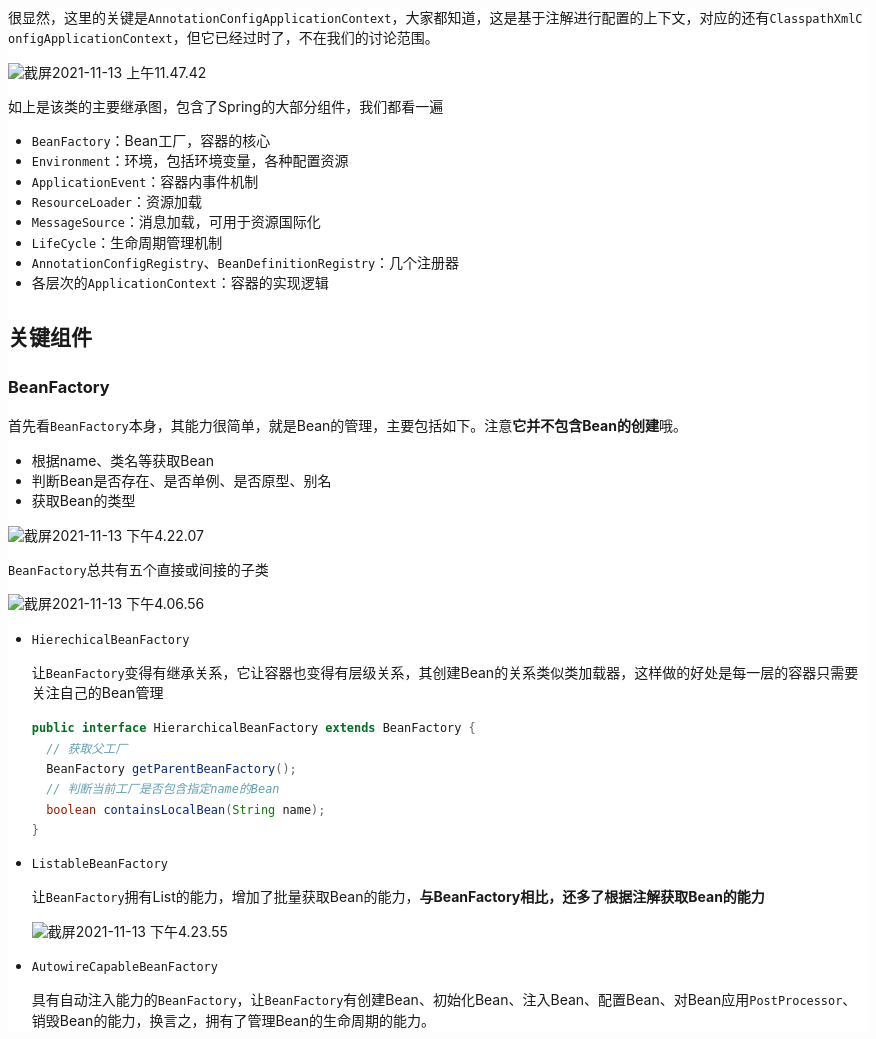 很显然，这里的关键是`AnnotationConfigApplicationContext`，大家都知道，这是基于注解进行配置的上下文，对应的还有`ClasspathXmlConfigApplicationContext`，但它已经过时了，不在我们的讨论范围。

![截屏2021-11-13 上午11.47.42](https://gdz.oss-cn-shenzhen.aliyuncs.com/local/%E6%88%AA%E5%B1%8F2021-11-13%20%E4%B8%8A%E5%8D%8811.47.42.png)

如上是该类的主要继承图，包含了Spring的大部分组件，我们都看一遍

- `BeanFactory`：Bean工厂，容器的核心
- `Environment`：环境，包括环境变量，各种配置资源
- `ApplicationEvent`：容器内事件机制
- `ResourceLoader`：资源加载
- `MessageSource`：消息加载，可用于资源国际化
- `LifeCycle`：生命周期管理机制
- `AnnotationConfigRegistry`、`BeanDefinitionRegistry`：几个注册器
- 各层次的`ApplicationContext`：容器的实现逻辑

## 关键组件

### BeanFactory

首先看`BeanFactory`本身，其能力很简单，就是Bean的管理，主要包括如下。注意**它并不包含Bean的创建**哦。

- 根据name、类名等获取Bean
- 判断Bean是否存在、是否单例、是否原型、别名
- 获取Bean的类型

![截屏2021-11-13 下午4.22.07](https://gdz.oss-cn-shenzhen.aliyuncs.com/local/%E6%88%AA%E5%B1%8F2021-11-13%20%E4%B8%8B%E5%8D%884.22.07.png)

`BeanFactory`总共有五个直接或间接的子类

![截屏2021-11-13 下午4.06.56](https://gdz.oss-cn-shenzhen.aliyuncs.com/local/%E6%88%AA%E5%B1%8F2021-11-13%20%E4%B8%8B%E5%8D%884.06.56.png)

- `HierechicalBeanFactory`

  让`BeanFactory`变得有继承关系，它让容器也变得有层级关系，其创建Bean的关系类似类加载器，这样做的好处是每一层的容器只需要关注自己的Bean管理

  ```java
  public interface HierarchicalBeanFactory extends BeanFactory {
    // 获取父工厂
  	BeanFactory getParentBeanFactory();
    // 判断当前工厂是否包含指定name的Bean
  	boolean containsLocalBean(String name);
  }
  ```

- `ListableBeanFactory`

  让`BeanFactory`拥有List的能力，增加了批量获取Bean的能力，**与BeanFactory相比，还多了根据注解获取Bean的能力**

  ![截屏2021-11-13 下午4.23.55](https://gdz.oss-cn-shenzhen.aliyuncs.com/local/%E6%88%AA%E5%B1%8F2021-11-13%20%E4%B8%8B%E5%8D%884.23.55.png)

- `AutowireCapableBeanFactory`

  具有自动注入能力的`BeanFactory`，让`BeanFactory`有创建Bean、初始化Bean、注入Bean、配置Bean、对Bean应用`PostProcessor`、销毁Bean的能力，换言之，拥有了管理Bean的生命周期的能力。
